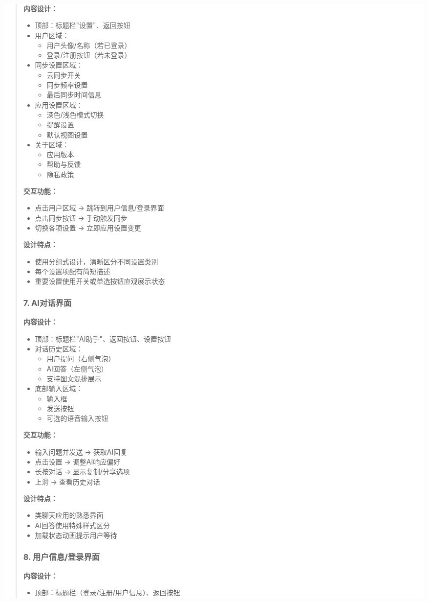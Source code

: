 >
> **内容设计：**
>
> - 顶部：标题栏"设置"、返回按钮
> - 用户区域：
> 	- 用户头像/名称（若已登录）
> 	- 登录/注册按钮（若未登录）
> - 同步设置区域：
> 	- 云同步开关
> 	- 同步频率设置
> 	- 最后同步时间信息
> - 应用设置区域：
> 	- 深色/浅色模式切换
> 	- 提醒设置
> 	- 默认视图设置
> - 关于区域：
> 	- 应用版本
> 	- 帮助与反馈
> 	- 隐私政策
>
> **交互功能：**
>
> - 点击用户区域 → 跳转到用户信息/登录界面
> - 点击同步按钮 → 手动触发同步
> - 切换各项设置 → 立即应用设置变更
>
> **设计特点：**
>
> - 使用分组式设计，清晰区分不同设置类别
> - 每个设置项配有简短描述
> - 重要设置使用开关或单选按钮直观展示状态
>
> ### 7. AI对话界面
>
> **内容设计：**
>
> - 顶部：标题栏"AI助手"、返回按钮、设置按钮
> - 对话历史区域：
> 	- 用户提问（右侧气泡）
> 	- AI回答（左侧气泡）
> 	- 支持图文混排展示
> - 底部输入区域：
> 	- 输入框
> 	- 发送按钮
> 	- 可选的语音输入按钮
>
> **交互功能：**
>
> - 输入问题并发送 → 获取AI回复
> - 点击设置 → 调整AI响应偏好
> - 长按对话 → 显示复制/分享选项
> - 上滑 → 查看历史对话
>
> **设计特点：**
>
> - 类聊天应用的熟悉界面
> - AI回答使用特殊样式区分
> - 加载状态动画提示用户等待
>
> ### 8. 用户信息/登录界面
>
> **内容设计：**
>
> - 顶部：标题栏（登录/注册/用户信息）、返回按钮
